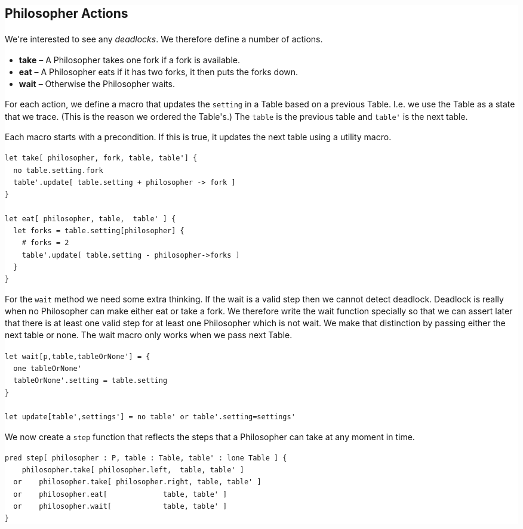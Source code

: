 ## Philosopher Actions

We're interested to see any _deadlocks_. We therefore define a number of actions. 

* **take** – A Philosopher takes one fork if a fork is available.
* **eat** – A Philosopher eats if it has two forks, it then puts the forks down.
* **wait** – Otherwise the Philosopher waits.

For each action, we define a macro that updates the `setting` in a Table based on 
a previous Table. I.e. we use the Table as a state that we trace. (This is the reason we 
ordered the Table's.) The `table` is the previous table and `table'` is the next table.

Each macro starts with a precondition. If this is true, it updates the next table using
a utility macro.

```alloy
let take[ philosopher, fork, table, table'] {
  no table.setting.fork
  table'.update[ table.setting + philosopher -> fork ]
}
	
let eat[ philosopher, table,  table' ] {
  let forks = table.setting[philosopher] {
    # forks = 2
    table'.update[ table.setting - philosopher->forks ]
  }
}
```

For the `wait` method we need some extra thinking. If the wait is a valid step then
we cannot detect deadlock. Deadlock is really when no Philosopher can make either eat
or take a fork. We therefore write the wait function specially so that we 
can assert later that there is at least one valid step for at least one Philosopher
which is not wait. We make that distinction by passing either the next table or none.
The wait macro only works when we pass next Table.

```alloy
let wait[p,table,tableOrNone'] = {
  one tableOrNone'
  tableOrNone'.setting = table.setting
}

let update[table',settings'] = no table' or table'.setting=settings'
```

We now create a `step` function that reflects the steps that a Philosopher can take
at any moment in time.

```alloy
pred step[ philosopher : P, table : Table, table' : lone Table ] {
  	philosopher.take[ philosopher.left,  table, table' ]
  or 	philosopher.take[ philosopher.right, table, table' ]
  or	philosopher.eat[ 		     table, table' ]
  or    philosopher.wait[		     table, table' ]
}
```
